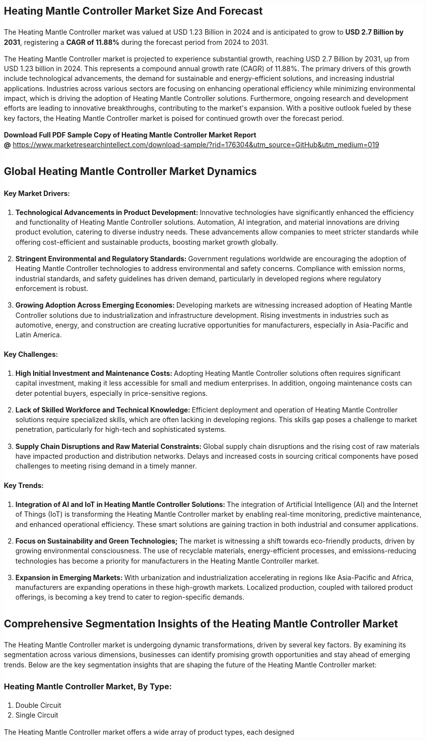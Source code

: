 <h2>Heating Mantle Controller Market Size And Forecast</h2><p>The Heating Mantle Controller market was valued at USD 1.23 Billion in 2024 and is anticipated to grow to <strong>USD 2.7 Billion by 2031</strong>, registering a <strong>CAGR of 11.88%</strong> during the forecast period from 2024 to 2031.</p><p>The Heating Mantle Controller market is projected to experience substantial growth, reaching USD 2.7 Billion by 2031, up from USD 1.23 billion in 2024. This represents a compound annual growth rate (CAGR) of 11.88%. The primary drivers of this growth include technological advancements, the demand for sustainable and energy-efficient solutions, and increasing industrial applications. Industries across various sectors are focusing on enhancing operational efficiency while minimizing environmental impact, which is driving the adoption of Heating Mantle Controller solutions. Furthermore, ongoing research and development efforts are leading to innovative breakthroughs, contributing to the market's expansion. With a positive outlook fueled by these key factors, the Heating Mantle Controller market is poised for continued growth over the forecast period.</p><p><strong>Download Full PDF Sample Copy of Heating Mantle Controller Market Report @</strong>&nbsp;<a href="https://www.marketresearchintellect.com/download-sample/?rid=176304&amp;utm_source=GitHub&amp;utm_medium=019">https://www.marketresearchintellect.com/download-sample/?rid=176304&amp;utm_source=GitHub&amp;utm_medium=019</a></p><h2>Global Heating Mantle Controller Market Dynamics</h2><h4><strong>Key Market Drivers:</strong></h4><ol><li><p><strong>Technological Advancements in Product Development:&nbsp;</strong>Innovative technologies have significantly enhanced the efficiency and functionality of Heating Mantle Controller solutions. Automation, AI integration, and material innovations are driving product evolution, catering to diverse industry needs. These advancements allow companies to meet stricter standards while offering cost-efficient and sustainable products, boosting market growth globally.</p></li><li><p><strong>Stringent Environmental and Regulatory Standards:&nbsp;</strong>Government regulations worldwide are encouraging the adoption of Heating Mantle Controller technologies to address environmental and safety concerns. Compliance with emission norms, industrial standards, and safety guidelines has driven demand, particularly in developed regions where regulatory enforcement is robust.</p></li><li><p><strong>Growing Adoption Across Emerging Economies:&nbsp;</strong>Developing markets are witnessing increased adoption of Heating Mantle Controller solutions due to industrialization and infrastructure development. Rising investments in industries such as automotive, energy, and construction are creating lucrative opportunities for manufacturers, especially in Asia-Pacific and Latin America.</p></li></ol><h4><strong>Key Challenges:</strong></h4><ol><li><p><strong>High Initial Investment and Maintenance Costs:&nbsp;</strong>Adopting Heating Mantle Controller solutions often requires significant capital investment, making it less accessible for small and medium enterprises. In addition, ongoing maintenance costs can deter potential buyers, especially in price-sensitive regions.</p></li><li><p><strong>Lack of Skilled Workforce and Technical Knowledge:&nbsp;</strong>Efficient deployment and operation of Heating Mantle Controller solutions require specialized skills, which are often lacking in developing regions. This skills gap poses a challenge to market penetration, particularly for high-tech and sophisticated systems.</p></li><li><p><strong>Supply Chain Disruptions and Raw Material Constraints:&nbsp;</strong>Global supply chain disruptions and the rising cost of raw materials have impacted production and distribution networks. Delays and increased costs in sourcing critical components have posed challenges to meeting rising demand in a timely manner.</p></li></ol><h4><strong>Key Trends:</strong></h4><ol><li><p><strong>Integration of AI and IoT in Heating Mantle Controller Solutions:&nbsp;</strong>The integration of Artificial Intelligence (AI) and the Internet of Things (IoT) is transforming the Heating Mantle Controller market by enabling real-time monitoring, predictive maintenance, and enhanced operational efficiency. These smart solutions are gaining traction in both industrial and consumer applications.</p></li><li><p><strong>Focus on Sustainability and Green Technologies;&nbsp;</strong>The market is witnessing a shift towards eco-friendly products, driven by growing environmental consciousness. The use of recyclable materials, energy-efficient processes, and emissions-reducing technologies has become a priority for manufacturers in the Heating Mantle Controller market.</p></li><li><p><strong>Expansion in Emerging Markets:&nbsp;</strong>With urbanization and industrialization accelerating in regions like Asia-Pacific and Africa, manufacturers are expanding operations in these high-growth markets. Localized production, coupled with tailored product offerings, is becoming a key trend to cater to region-specific demands.</p></li></ol><div class="article-main__content" data-test-id="publishing-text-block"><h2>Comprehensive Segmentation Insights of the Heating Mantle Controller Market</h2><p>The Heating Mantle Controller market is undergoing dynamic transformations, driven by several key factors. By examining its segmentation across various dimensions, businesses can identify promising growth opportunities and stay ahead of emerging trends. Below are the key segmentation insights that are shaping the future of the Heating Mantle Controller market:</p><h3><strong>Heating Mantle Controller Market, By Type:<br /></strong></h3><ol><li>Double Circuit<li> Single Circuit</li></ol><p>The Heating Mantle Controller market offers a wide array of product types, each designed
